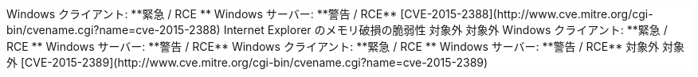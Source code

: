 </td>
<td style="border:1px solid black;">
Windows クライアント:  
**緊急 / RCE  
**  
Windows サーバー:  
**警告 / RCE**

</td>
</tr>
<tr>
<td style="border:1px solid black;">
[CVE-2015-2388](http://www.cve.mitre.org/cgi-bin/cvename.cgi?name=cve-2015-2388)

</td>
<td style="border:1px solid black;">
Internet Explorer のメモリ破損の脆弱性

</td>
<td style="border:1px solid black;">
対象外

</td>
<td style="border:1px solid black;">
対象外

</td>
<td style="border:1px solid black;">
Windows クライアント:  
**緊急 / RCE  
**  
Windows サーバー:  
**警告 / RCE**

</td>
<td style="border:1px solid black;">
Windows クライアント:  
**緊急 / RCE  
**  
Windows サーバー:  
**警告 / RCE**

</td>
<td style="border:1px solid black;">
対象外

</td>
<td style="border:1px solid black;">
対象外

</td>
</tr>
<tr>
<td style="border:1px solid black;">
[CVE-2015-2389](http://www.cve.mitre.org/cgi-bin/cvename.cgi?name=cve-2015-2389)
